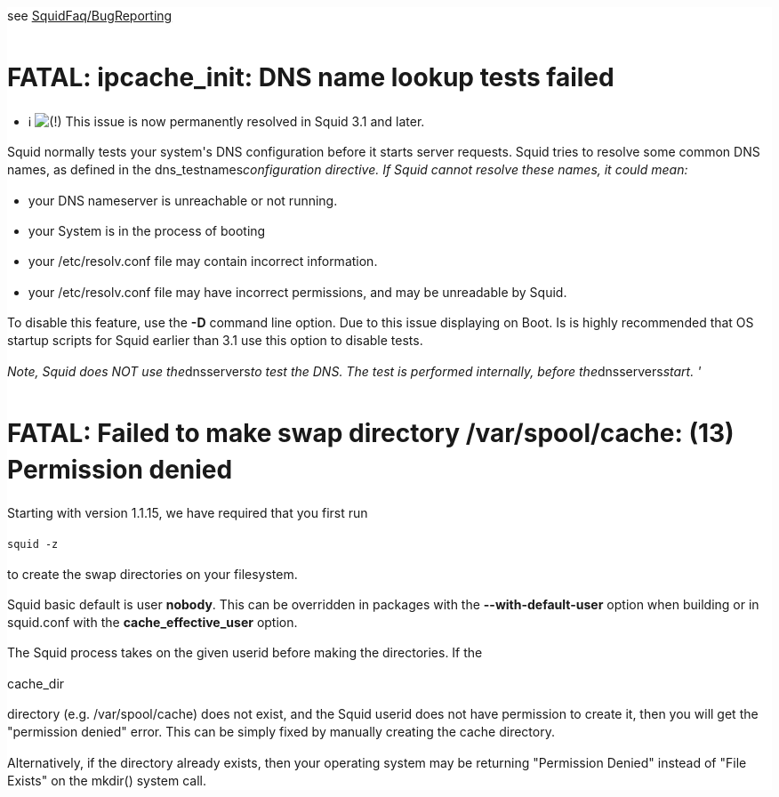 see
[SquidFaq/BugReporting](/SquidFaq/BugReporting)

# FATAL: ipcache\_init: DNS name lookup tests failed

  - ℹ️
    ![(\!)](https://wiki.squid-cache.org/wiki/squidtheme/img/idea.png)
    This issue is now permanently resolved in Squid 3.1 and later.

Squid normally tests your system's DNS configuration before it starts
server requests. Squid tries to resolve some common DNS names, as
defined in the dns\_testnames*configuration directive. If Squid cannot
resolve these names, it could mean:*

  - your DNS nameserver is unreachable or not running.

  - your System is in the process of booting

  - your /etc/resolv.conf file may contain incorrect information.

  - your /etc/resolv.conf file may have incorrect permissions, and may
    be unreadable by Squid.

To disable this feature, use the **-D** command line option. Due to this
issue displaying on Boot. Is is highly recommended that OS startup
scripts for Squid earlier than 3.1 use this option to disable tests.

*Note, Squid does NOT use the*dnsservers*to test the DNS. The test is
performed internally, before the*dnsservers*start. '*

# FATAL: Failed to make swap directory /var/spool/cache: (13) Permission denied

Starting with version 1.1.15, we have required that you first run

    squid -z

to create the swap directories on your filesystem.

Squid basic default is user **nobody**. This can be overridden in
packages with the **--with-default-user** option when building or in
squid.conf with the **cache\_effective\_user** option.

The Squid process takes on the given userid before making the
directories. If the

cache\_dir

directory (e.g. /var/spool/cache) does not exist, and the Squid userid
does not have permission to create it, then you will get the "permission
denied" error. This can be simply fixed by manually creating the cache
directory.

Alternatively, if the directory already exists, then your operating
system may be returning "Permission Denied" instead of "File Exists" on
the mkdir() system call.
